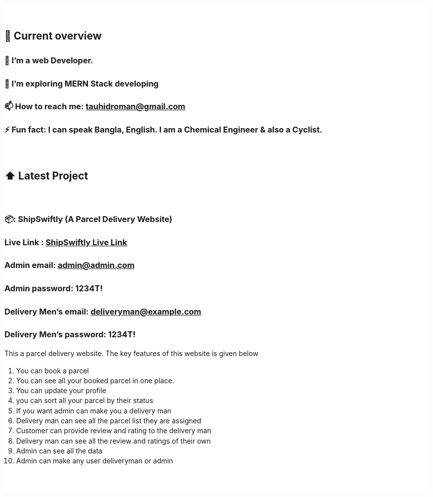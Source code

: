 

<br/>

## :eyes: Current overview


### 🔭 I’m a web Developer. 
### 👯 I’m exploring MERN Stack developing
### 📫 How to reach me: tauhidroman@gmail.com
### ⚡ Fun fact: I can speak Bangla, English. I am a Chemical Engineer & also a Cyclist.



<br>

## ⬆️ Latest Project

<br>

<p>

### 📦: ShipSwiftly (A Parcel Delivery Website)
### Live Link : <a href="https://assignment-12-ac700.web.app/" target="blank"> ShipSwiftly Live Link</a>
<p> 

### Admin email: admin@admin.com
### Admin password: 1234T!
### Delivery Men’s email: deliveryman@example.com
### Delivery Men’s password: 1234T! 
This a parcel delivery website. The key features of this website is given below <br/>
1. You can book a parcel <br/>
2. You can see all your booked parcel in one place. <br/>
3. You can update your profile <br/>
4. you can sort all your parcel by their status <br/>
5. If you want admin can make you a delivery man <br/>
6. Delivery man can see all the parcel list they are assigned <br/>
7. Customer can provide review and rating to the delivery man <br/>
8. Delivery man can see all the review and ratings of their own <br/>
9. Admin can see all the data <br/>
10. Admin can make any user deliveryman or admin <br/>

</p>
</p>


</br>
<br>
